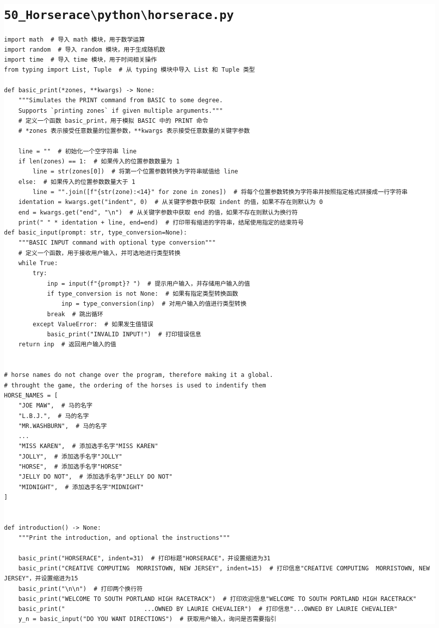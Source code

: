# `50_Horserace\python\horserace.py`

```
import math  # 导入 math 模块，用于数学运算
import random  # 导入 random 模块，用于生成随机数
import time  # 导入 time 模块，用于时间相关操作
from typing import List, Tuple  # 从 typing 模块中导入 List 和 Tuple 类型

def basic_print(*zones, **kwargs) -> None:
    """Simulates the PRINT command from BASIC to some degree.
    Supports `printing zones` if given multiple arguments."""
    # 定义一个函数 basic_print，用于模拟 BASIC 中的 PRINT 命令
    # *zones 表示接受任意数量的位置参数，**kwargs 表示接受任意数量的关键字参数

    line = ""  # 初始化一个空字符串 line
    if len(zones) == 1:  # 如果传入的位置参数数量为 1
        line = str(zones[0])  # 将第一个位置参数转换为字符串赋值给 line
    else:  # 如果传入的位置参数数量大于 1
        line = "".join([f"{str(zone):<14}" for zone in zones])  # 将每个位置参数转换为字符串并按照指定格式拼接成一行字符串
    identation = kwargs.get("indent", 0)  # 从关键字参数中获取 indent 的值，如果不存在则默认为 0
    end = kwargs.get("end", "\n")  # 从关键字参数中获取 end 的值，如果不存在则默认为换行符
    print(" " * identation + line, end=end)  # 打印带有缩进的字符串，结尾使用指定的结束符号
def basic_input(prompt: str, type_conversion=None):
    """BASIC INPUT command with optional type conversion"""
    # 定义一个函数，用于接收用户输入，并可选地进行类型转换
    while True:
        try:
            inp = input(f"{prompt}? ")  # 提示用户输入，并存储用户输入的值
            if type_conversion is not None:  # 如果有指定类型转换函数
                inp = type_conversion(inp)  # 对用户输入的值进行类型转换
            break  # 跳出循环
        except ValueError:  # 如果发生值错误
            basic_print("INVALID INPUT!")  # 打印错误信息
    return inp  # 返回用户输入的值


# horse names do not change over the program, therefore making it a global.
# throught the game, the ordering of the horses is used to indentify them
HORSE_NAMES = [
    "JOE MAW",  # 马的名字
    "L.B.J.",  # 马的名字
    "MR.WASHBURN",  # 马的名字
    ...
    "MISS KAREN",  # 添加选手名字"MISS KAREN"
    "JOLLY",  # 添加选手名字"JOLLY"
    "HORSE",  # 添加选手名字"HORSE"
    "JELLY DO NOT",  # 添加选手名字"JELLY DO NOT"
    "MIDNIGHT",  # 添加选手名字"MIDNIGHT"
]


def introduction() -> None:
    """Print the introduction, and optional the instructions"""

    basic_print("HORSERACE", indent=31)  # 打印标题"HORSERACE"，并设置缩进为31
    basic_print("CREATIVE COMPUTING  MORRISTOWN, NEW JERSEY", indent=15)  # 打印信息"CREATIVE COMPUTING  MORRISTOWN, NEW JERSEY"，并设置缩进为15
    basic_print("\n\n")  # 打印两个换行符
    basic_print("WELCOME TO SOUTH PORTLAND HIGH RACETRACK")  # 打印欢迎信息"WELCOME TO SOUTH PORTLAND HIGH RACETRACK"
    basic_print("                      ...OWNED BY LAURIE CHEVALIER")  # 打印信息"...OWNED BY LAURIE CHEVALIER"
    y_n = basic_input("DO YOU WANT DIRECTIONS")  # 获取用户输入，询问是否需要指引
```